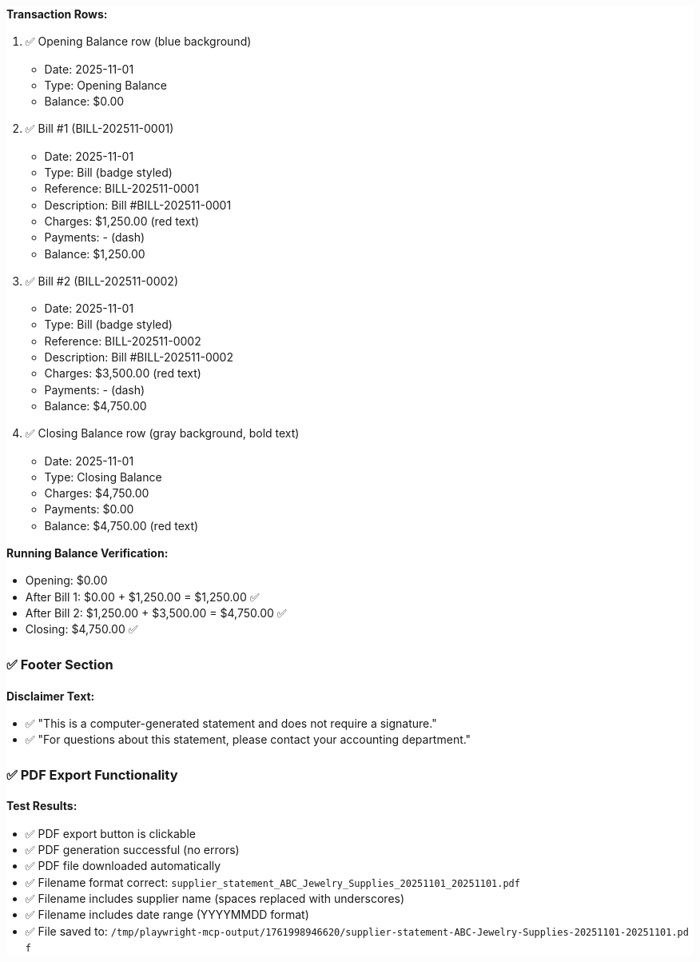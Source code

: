 **Transaction Rows:**
1. ✅ Opening Balance row (blue background)
   - Date: 2025-11-01
   - Type: Opening Balance
   - Balance: $0.00

2. ✅ Bill #1 (BILL-202511-0001)
   - Date: 2025-11-01
   - Type: Bill (badge styled)
   - Reference: BILL-202511-0001
   - Description: Bill #BILL-202511-0001
   - Charges: $1,250.00 (red text)
   - Payments: - (dash)
   - Balance: $1,250.00

3. ✅ Bill #2 (BILL-202511-0002)
   - Date: 2025-11-01
   - Type: Bill (badge styled)
   - Reference: BILL-202511-0002
   - Description: Bill #BILL-202511-0002
   - Charges: $3,500.00 (red text)
   - Payments: - (dash)
   - Balance: $4,750.00

4. ✅ Closing Balance row (gray background, bold text)
   - Date: 2025-11-01
   - Type: Closing Balance
   - Charges: $4,750.00
   - Payments: $0.00
   - Balance: $4,750.00 (red text)

**Running Balance Verification:**
- Opening: $0.00
- After Bill 1: $0.00 + $1,250.00 = $1,250.00 ✅
- After Bill 2: $1,250.00 + $3,500.00 = $4,750.00 ✅
- Closing: $4,750.00 ✅

### ✅ Footer Section

**Disclaimer Text:**
- ✅ "This is a computer-generated statement and does not require a signature."
- ✅ "For questions about this statement, please contact your accounting department."

### ✅ PDF Export Functionality

**Test Results:**
- ✅ PDF export button is clickable
- ✅ PDF generation successful (no errors)
- ✅ PDF file downloaded automatically
- ✅ Filename format correct: `supplier_statement_ABC_Jewelry_Supplies_20251101_20251101.pdf`
- ✅ Filename includes supplier name (spaces replaced with underscores)
- ✅ Filename includes date range (YYYYMMDD format)
- ✅ File saved to: `/tmp/playwright-mcp-output/1761998946620/supplier-statement-ABC-Jewelry-Supplies-20251101-20251101.pdf`
